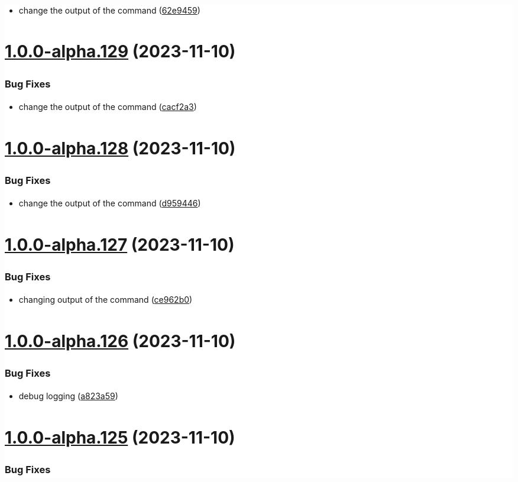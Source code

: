 * change the output of the command ([62e9459](https://github.com/Rapido-TM/rapido-companion-github-actions/commit/62e94594cde59b7e70789c510ebee5d22af687b7))

# [1.0.0-alpha.129](https://github.com/Rapido-TM/rapido-companion-github-actions/compare/v1.0.0-alpha.128...v1.0.0-alpha.129) (2023-11-10)


### Bug Fixes

* change the output of the command ([cacf2a3](https://github.com/Rapido-TM/rapido-companion-github-actions/commit/cacf2a3be24d8a6a9ea765a4a817f59796715889))

# [1.0.0-alpha.128](https://github.com/Rapido-TM/rapido-companion-github-actions/compare/v1.0.0-alpha.127...v1.0.0-alpha.128) (2023-11-10)


### Bug Fixes

* change the output of the command ([d959446](https://github.com/Rapido-TM/rapido-companion-github-actions/commit/d9594467f775a93f564716eb42548145d7d300d3))

# [1.0.0-alpha.127](https://github.com/Rapido-TM/rapido-companion-github-actions/compare/v1.0.0-alpha.126...v1.0.0-alpha.127) (2023-11-10)


### Bug Fixes

* changing output of the command ([ce962b0](https://github.com/Rapido-TM/rapido-companion-github-actions/commit/ce962b0c727cb425ab705365f073a77e6c0fee05))

# [1.0.0-alpha.126](https://github.com/Rapido-TM/rapido-companion-github-actions/compare/v1.0.0-alpha.125...v1.0.0-alpha.126) (2023-11-10)


### Bug Fixes

* debug logging ([a823a59](https://github.com/Rapido-TM/rapido-companion-github-actions/commit/a823a59f3183ae442e014513f7b7bebc6b5e4b4d))

# [1.0.0-alpha.125](https://github.com/Rapido-TM/rapido-companion-github-actions/compare/v1.0.0-alpha.124...v1.0.0-alpha.125) (2023-11-10)


### Bug Fixes
